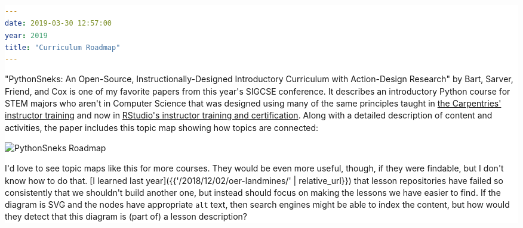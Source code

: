 ```yaml
---
date: 2019-03-30 12:57:00
year: 2019
title: "Curriculum Roadmap"
---
```


"PythonSneks: An Open-Source, Instructionally-Designed Introductory Curriculum with Action-Design Research" by Bart, Sarver, Friend, and Cox
is one of my favorite papers from this year's SIGCSE conference.
It describes an introductory Python course for STEM majors who aren't in Computer Science
that was designed using many of the same principles taught in [the Carpentries' instructor training](https://carpentries.github.io/instructor-training/)
and now in [RStudio's instructor training and certification](https://blog.rstudio.com/2019/02/28/rstudio-instructor-training/).
Along with a detailed description of content and activities,
the paper includes this topic map showing how topics are connected:

<img src="{{'/files/2019/03/sneks-roadmap.png' | relative_url}}" alt="PythonSneks Roadmap" width="100%" class="centered">

I'd love to see topic maps like this for more courses.
They would be even more useful, though, if they were findable,
but I don't know how to do that.
[I learned last year]({{'/2018/12/02/oer-landmines/' | relative_url}})
that lesson repositories have failed so consistently that we shouldn't build another one,
but instead should focus on making the lessons we have easier to find.
If the diagram is SVG and the nodes have appropriate `alt` text,
then search engines might be able to index the content,
but how would they detect that this diagram is (part of) a lesson description?
